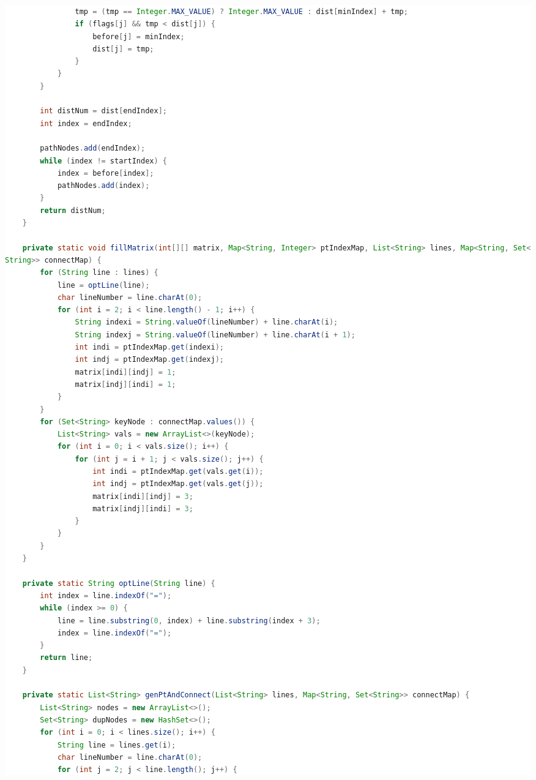 ```JAVA .{line-numbers}
                tmp = (tmp == Integer.MAX_VALUE) ? Integer.MAX_VALUE : dist[minIndex] + tmp;
                if (flags[j] && tmp < dist[j]) {
                    before[j] = minIndex;
                    dist[j] = tmp;
                }
            }
        }

        int distNum = dist[endIndex];
        int index = endIndex;

        pathNodes.add(endIndex);
        while (index != startIndex) {
            index = before[index];
            pathNodes.add(index);
        }
        return distNum;
    }

    private static void fillMatrix(int[][] matrix, Map<String, Integer> ptIndexMap, List<String> lines, Map<String, Set<String>> connectMap) {
        for (String line : lines) {
            line = optLine(line);
            char lineNumber = line.charAt(0);
            for (int i = 2; i < line.length() - 1; i++) {
                String indexi = String.valueOf(lineNumber) + line.charAt(i);
                String indexj = String.valueOf(lineNumber) + line.charAt(i + 1);
                int indi = ptIndexMap.get(indexi);
                int indj = ptIndexMap.get(indexj);
                matrix[indi][indj] = 1;
                matrix[indj][indi] = 1;
            }
        }
        for (Set<String> keyNode : connectMap.values()) {
            List<String> vals = new ArrayList<>(keyNode);
            for (int i = 0; i < vals.size(); i++) {
                for (int j = i + 1; j < vals.size(); j++) {
                    int indi = ptIndexMap.get(vals.get(i));
                    int indj = ptIndexMap.get(vals.get(j));
                    matrix[indi][indj] = 3;
                    matrix[indj][indi] = 3;
                }
            }
        }
    }

    private static String optLine(String line) {
        int index = line.indexOf("=");
        while (index >= 0) {
            line = line.substring(0, index) + line.substring(index + 3);
            index = line.indexOf("=");
        }
        return line;
    }

    private static List<String> genPtAndConnect(List<String> lines, Map<String, Set<String>> connectMap) {
        List<String> nodes = new ArrayList<>();
        Set<String> dupNodes = new HashSet<>();
        for (int i = 0; i < lines.size(); i++) {
            String line = lines.get(i);
            char lineNumber = line.charAt(0);
            for (int j = 2; j < line.length(); j++) {
```